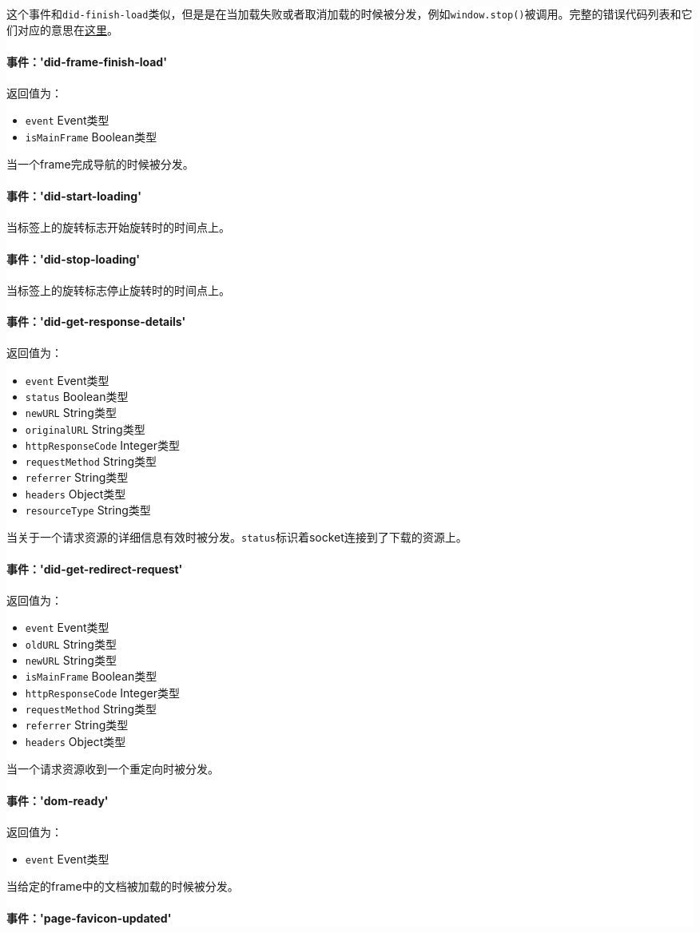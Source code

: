 这个事件和`did-finish-load`类似，但是是在当加载失败或者取消加载的时候被分发，例如`window.stop()`被调用。完整的错误代码列表和它们对应的意思在[这里](https://code.google.com/p/chromium/codesearch#chromium/src/net/base/net_error_list.h)。

<h4 id="event-did-frame-finish-load">事件：'did-frame-finish-load'</h4>

返回值为：

 * `event` Event类型
 * `isMainFrame` Boolean类型

当一个frame完成导航的时候被分发。

<h4 id="event-did-start-loading">事件：'did-start-loading'</h4>

当标签上的旋转标志开始旋转时的时间点上。

<h4 id="event-did-stop-loading">事件：'did-stop-loading'</h4>

当标签上的旋转标志停止旋转时的时间点上。

<h4 id="event-did-get-response-details">事件：'did-get-response-details'</h4>

返回值为：

 * `event` Event类型
 * `status` Boolean类型
 * `newURL` String类型
 * `originalURL` String类型
 * `httpResponseCode` Integer类型
 * `requestMethod` String类型
 * `referrer` String类型
 * `headers` Object类型
 * `resourceType` String类型

当关于一个请求资源的详细信息有效时被分发。`status`标识着socket连接到了下载的资源上。

<h4 id="event-did-get-redirect-request">事件：'did-get-redirect-request'</h4>

返回值为：

 * `event` Event类型
 * `oldURL` String类型
 * `newURL` String类型
 * `isMainFrame` Boolean类型
 * `httpResponseCode` Integer类型
 * `requestMethod` String类型
 * `referrer` String类型
 * `headers` Object类型

当一个请求资源收到一个重定向时被分发。

<h4 id="event-dom-ready">事件：'dom-ready'</h4>

返回值为：

 * `event` Event类型

当给定的frame中的文档被加载的时候被分发。

<h4 id="event-page-favicon-updated">事件：'page-favicon-updated'</h4>

